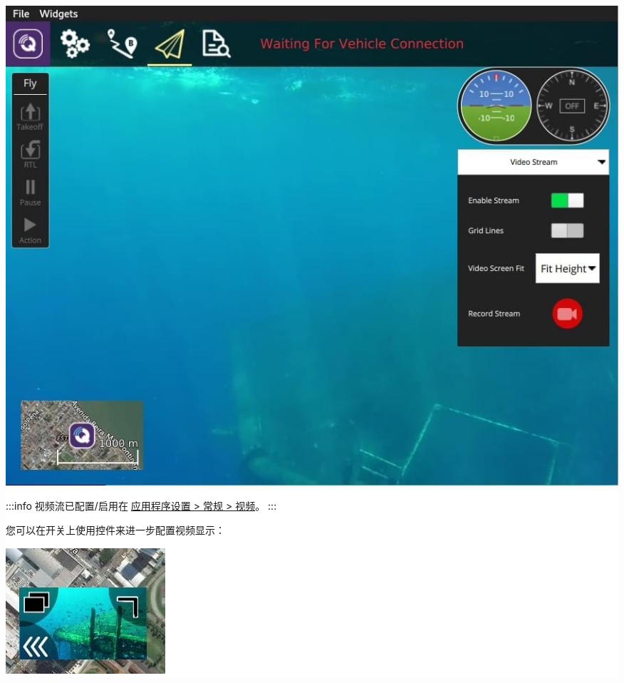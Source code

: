 ![录制视频流](../../../assets/fly/video_record.jpg)

:::info
视频流已配置/启用在 [应用程序设置 > 常规 > 视频](../settings_view/general.md#video)。
:::

您可以在开关上使用控件来进一步配置视频显示：

![视频窗口](../../../assets/fly/video_pop.jpg)
